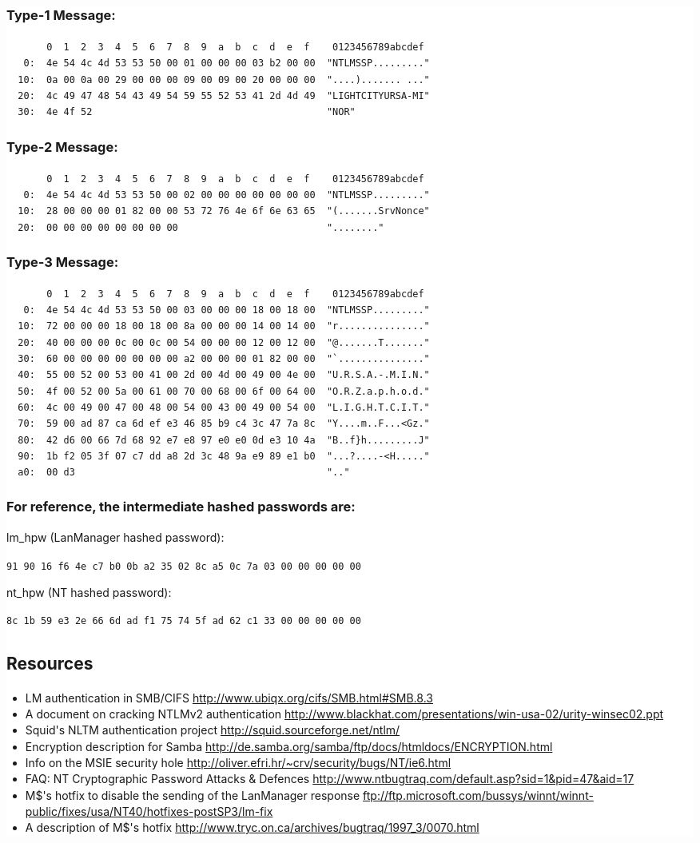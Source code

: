 ### Type-1 Message:
```
       0  1  2  3  4  5  6  7  8  9  a  b  c  d  e  f    0123456789abcdef
   0:  4e 54 4c 4d 53 53 50 00 01 00 00 00 03 b2 00 00  "NTLMSSP........."
  10:  0a 00 0a 00 29 00 00 00 09 00 09 00 20 00 00 00  "....)....... ..."
  20:  4c 49 47 48 54 43 49 54 59 55 52 53 41 2d 4d 49  "LIGHTCITYURSA-MI"
  30:  4e 4f 52                                         "NOR"
```
### Type-2 Message:
```
       0  1  2  3  4  5  6  7  8  9  a  b  c  d  e  f    0123456789abcdef
   0:  4e 54 4c 4d 53 53 50 00 02 00 00 00 00 00 00 00  "NTLMSSP........."
  10:  28 00 00 00 01 82 00 00 53 72 76 4e 6f 6e 63 65  "(.......SrvNonce"
  20:  00 00 00 00 00 00 00 00                          "........"
```

### Type-3 Message:
```
       0  1  2  3  4  5  6  7  8  9  a  b  c  d  e  f    0123456789abcdef
   0:  4e 54 4c 4d 53 53 50 00 03 00 00 00 18 00 18 00  "NTLMSSP........."
  10:  72 00 00 00 18 00 18 00 8a 00 00 00 14 00 14 00  "r..............."
  20:  40 00 00 00 0c 00 0c 00 54 00 00 00 12 00 12 00  "@.......T......."
  30:  60 00 00 00 00 00 00 00 a2 00 00 00 01 82 00 00  "`..............."
  40:  55 00 52 00 53 00 41 00 2d 00 4d 00 49 00 4e 00  "U.R.S.A.-.M.I.N."
  50:  4f 00 52 00 5a 00 61 00 70 00 68 00 6f 00 64 00  "O.R.Z.a.p.h.o.d."
  60:  4c 00 49 00 47 00 48 00 54 00 43 00 49 00 54 00  "L.I.G.H.T.C.I.T."
  70:  59 00 ad 87 ca 6d ef e3 46 85 b9 c4 3c 47 7a 8c  "Y....m..F...<Gz."
  80:  42 d6 00 66 7d 68 92 e7 e8 97 e0 e0 0d e3 10 4a  "B..f}h.........J"
  90:  1b f2 05 3f 07 c7 dd a8 2d 3c 48 9a e9 89 e1 b0  "...?....-<H....."
  a0:  00 d3                                            ".."
```
### For reference, the intermediate hashed passwords are:

lm_hpw (LanManager hashed password):
```
91 90 16 f6 4e c7 b0 0b a2 35 02 8c a5 0c 7a 03 00 00 00 00 00
```
nt_hpw (NT hashed password):
```
8c 1b 59 e3 2e 66 6d ad f1 75 74 5f ad 62 c1 33 00 00 00 00 00
```

## Resources
* LM authentication in SMB/CIFS
http://www.ubiqx.org/cifs/SMB.html#SMB.8.3
* A document on cracking NTLMv2 authentication
http://www.blackhat.com/presentations/win-usa-02/urity-winsec02.ppt
* Squid's NLTM authentication project
http://squid.sourceforge.net/ntlm/
* Encryption description for Samba
http://de.samba.org/samba/ftp/docs/htmldocs/ENCRYPTION.html
* Info on the MSIE security hole
http://oliver.efri.hr/~crv/security/bugs/NT/ie6.html
* FAQ: NT Cryptographic Password Attacks & Defences
http://www.ntbugtraq.com/default.asp?sid=1&pid=47&aid=17
* M$'s hotfix to disable the sending of the LanManager response
ftp://ftp.microsoft.com/bussys/winnt/winnt-public/fixes/usa/NT40/hotfixes-postSP3/lm-fix
* A description of M$'s hotfix
http://www.tryc.on.ca/archives/bugtraq/1997_3/0070.html
